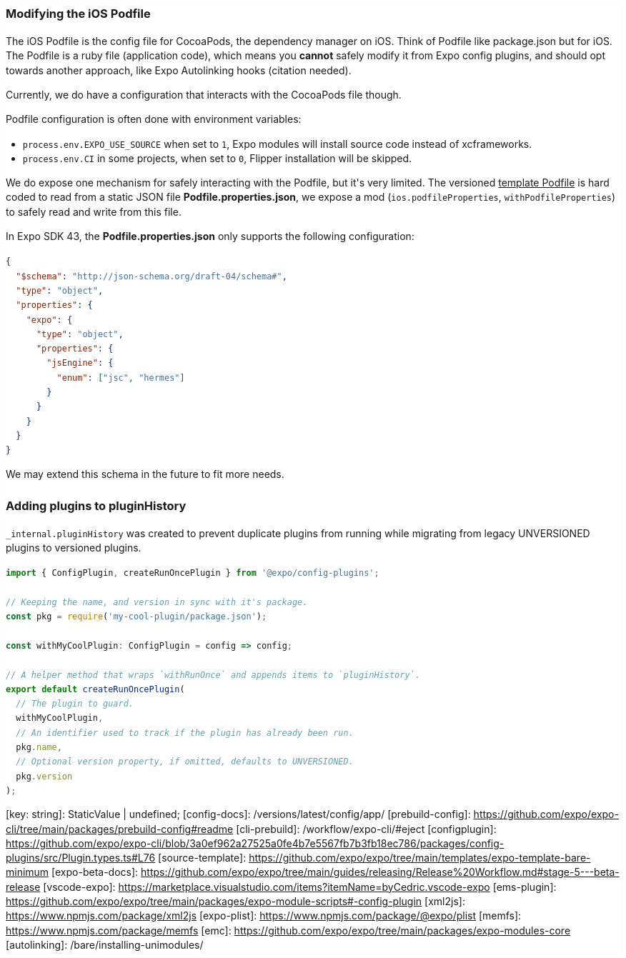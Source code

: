 ### Modifying the iOS Podfile

The iOS Podfile is the config file for CocoaPods, the dependency manager on iOS. Think of Podfile like package.json but for iOS. The Podfile is a ruby file (application code), which means you **cannot** safely modify it from Expo config plugins, and should opt towards another approach, like Expo Autolinking hooks (citation needed).

Currently, we do have a configuration that interacts with the CocoaPods file though.

Podfile configuration is often done with environment variables:

- `process.env.EXPO_USE_SOURCE` when set to `1`, Expo modules will install source code instead of xcframeworks.
- `process.env.CI` in some projects, when set to `0`, Flipper installation will be skipped.

We do expose one mechanism for safely interacting with the Podfile, but it's very limited. The versioned [template Podfile](https://github.com/expo/expo/tree/main/templates/expo-template-bare-minimum/ios/Podfile) is hard coded to read from a static JSON file **Podfile.properties.json**, we expose a mod (`ios.podfileProperties`, `withPodfileProperties`) to safely read and write from this file.

In Expo SDK 43, the **Podfile.properties.json** only supports the following configuration:

```json
{
  "$schema": "http://json-schema.org/draft-04/schema#",
  "type": "object",
  "properties": {
    "expo": {
      "type": "object",
      "properties": {
        "jsEngine": {
          "enum": ["jsc", "hermes"]
        }
      }
    }
  }
}
```

We may extend this schema in the future to fit more needs.

### Adding plugins to pluginHistory

`_internal.pluginHistory` was created to prevent duplicate plugins from running while migrating from legacy UNVERSIONED plugins to versioned plugins.

```ts
import { ConfigPlugin, createRunOncePlugin } from '@expo/config-plugins';

// Keeping the name, and version in sync with it's package.
const pkg = require('my-cool-plugin/package.json');

const withMyCoolPlugin: ConfigPlugin = config => config;

// A helper method that wraps `withRunOnce` and appends items to `pluginHistory`.
export default createRunOncePlugin(
  // The plugin to guard.
  withMyCoolPlugin,
  // An identifier used to track if the plugin has already been run.
  pkg.name,
  // Optional version property, if omitted, defaults to UNVERSIONED.
  pkg.version
);
```


  [key: string]: StaticValue | undefined;
[config-docs]: /versions/latest/config/app/
[prebuild-config]: https://github.com/expo/expo-cli/tree/main/packages/prebuild-config#readme
[cli-prebuild]: /workflow/expo-cli/#eject
[configplugin]: https://github.com/expo/expo-cli/blob/3a0ef962a27525a0fe4b7e5567fb7b3fb18ec786/packages/config-plugins/src/Plugin.types.ts#L76
[source-template]: https://github.com/expo/expo/tree/main/templates/expo-template-bare-minimum
[expo-beta-docs]: https://github.com/expo/expo/tree/main/guides/releasing/Release%20Workflow.md#stage-5---beta-release
[vscode-expo]: https://marketplace.visualstudio.com/items?itemName=byCedric.vscode-expo
[ems-plugin]: https://github.com/expo/expo/tree/main/packages/expo-module-scripts#-config-plugin
[xml2js]: https://www.npmjs.com/package/xml2js
[expo-plist]: https://www.npmjs.com/package/@expo/plist
[memfs]: https://www.npmjs.com/package/memfs
[emc]: https://github.com/expo/expo/tree/main/packages/expo-modules-core
[autolinking]: /bare/installing-unimodules/